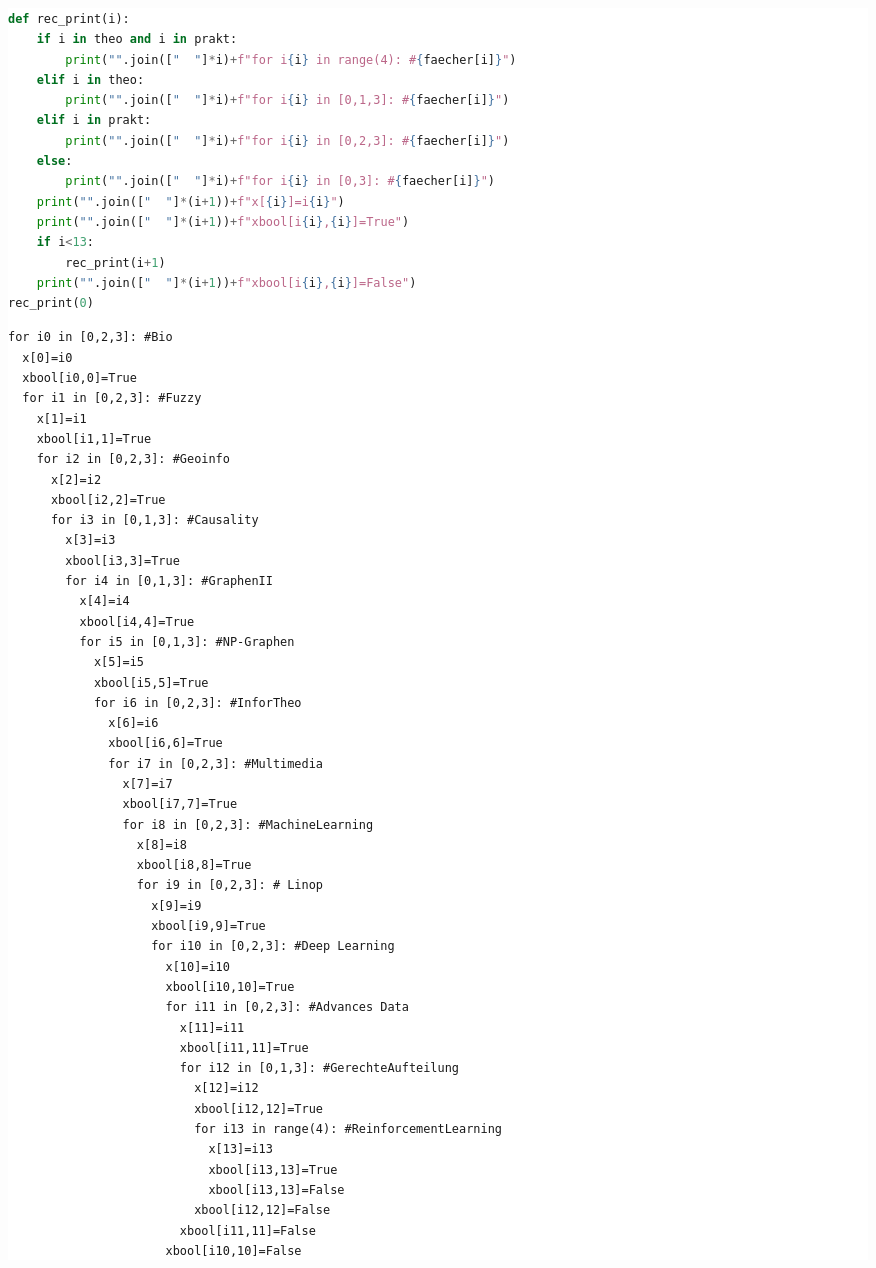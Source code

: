 ```python
def rec_print(i):
    if i in theo and i in prakt:
        print("".join(["  "]*i)+f"for i{i} in range(4): #{faecher[i]}")
    elif i in theo:
        print("".join(["  "]*i)+f"for i{i} in [0,1,3]: #{faecher[i]}")
    elif i in prakt:
        print("".join(["  "]*i)+f"for i{i} in [0,2,3]: #{faecher[i]}")
    else:
        print("".join(["  "]*i)+f"for i{i} in [0,3]: #{faecher[i]}")
    print("".join(["  "]*(i+1))+f"x[{i}]=i{i}")
    print("".join(["  "]*(i+1))+f"xbool[i{i},{i}]=True")
    if i<13:
        rec_print(i+1)
    print("".join(["  "]*(i+1))+f"xbool[i{i},{i}]=False")
rec_print(0)
```

    for i0 in [0,2,3]: #Bio
      x[0]=i0
      xbool[i0,0]=True
      for i1 in [0,2,3]: #Fuzzy
        x[1]=i1
        xbool[i1,1]=True
        for i2 in [0,2,3]: #Geoinfo
          x[2]=i2
          xbool[i2,2]=True
          for i3 in [0,1,3]: #Causality
            x[3]=i3
            xbool[i3,3]=True
            for i4 in [0,1,3]: #GraphenII
              x[4]=i4
              xbool[i4,4]=True
              for i5 in [0,1,3]: #NP-Graphen
                x[5]=i5
                xbool[i5,5]=True
                for i6 in [0,2,3]: #InforTheo
                  x[6]=i6
                  xbool[i6,6]=True
                  for i7 in [0,2,3]: #Multimedia
                    x[7]=i7
                    xbool[i7,7]=True
                    for i8 in [0,2,3]: #MachineLearning
                      x[8]=i8
                      xbool[i8,8]=True
                      for i9 in [0,2,3]: # Linop
                        x[9]=i9
                        xbool[i9,9]=True
                        for i10 in [0,2,3]: #Deep Learning
                          x[10]=i10
                          xbool[i10,10]=True
                          for i11 in [0,2,3]: #Advances Data
                            x[11]=i11
                            xbool[i11,11]=True
                            for i12 in [0,1,3]: #GerechteAufteilung
                              x[12]=i12
                              xbool[i12,12]=True
                              for i13 in range(4): #ReinforcementLearning
                                x[13]=i13
                                xbool[i13,13]=True
                                xbool[i13,13]=False
                              xbool[i12,12]=False
                            xbool[i11,11]=False
                          xbool[i10,10]=False